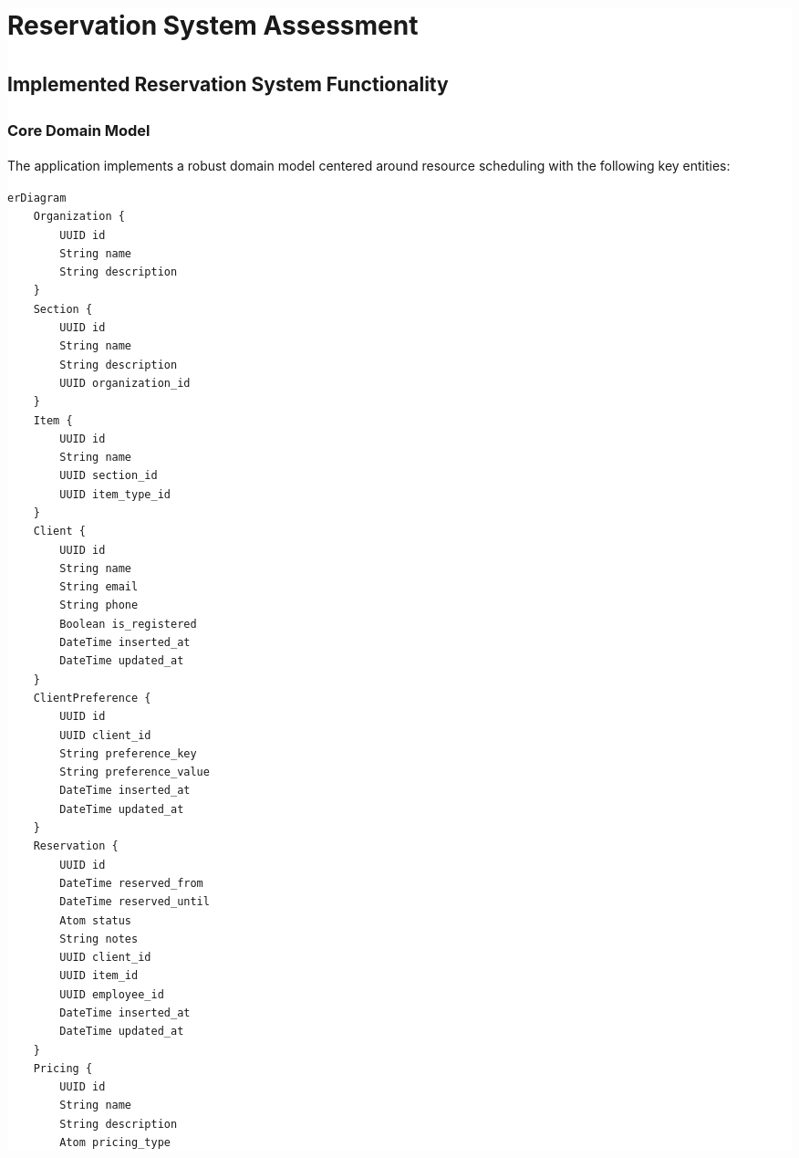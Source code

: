 # Reservation System Assessment

## Implemented Reservation System Functionality

### Core Domain Model

The application implements a robust domain model centered around resource
scheduling with the following key entities:

```mermaid
erDiagram
    Organization {
        UUID id
        String name
        String description
    }
    Section {
        UUID id
        String name
        String description
        UUID organization_id
    }
    Item {
        UUID id
        String name
        UUID section_id
        UUID item_type_id
    }
    Client {
        UUID id
        String name
        String email
        String phone
        Boolean is_registered
        DateTime inserted_at
        DateTime updated_at
    }
    ClientPreference {
        UUID id
        UUID client_id
        String preference_key
        String preference_value
        DateTime inserted_at
        DateTime updated_at
    }
    Reservation {
        UUID id
        DateTime reserved_from
        DateTime reserved_until
        Atom status
        String notes
        UUID client_id
        UUID item_id
        UUID employee_id
        DateTime inserted_at
        DateTime updated_at
    }
    Pricing {
        UUID id
        String name
        String description
        Atom pricing_type
```